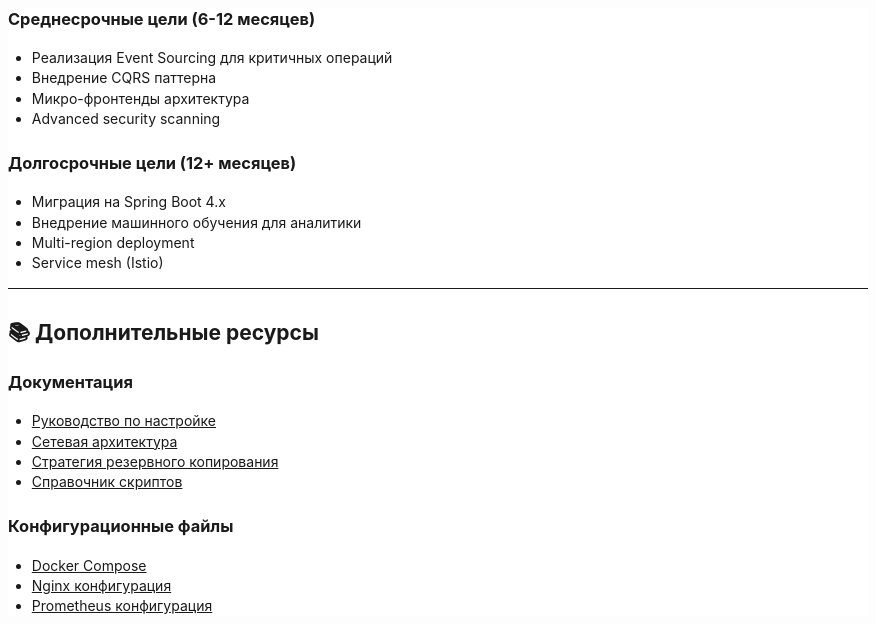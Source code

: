 ### Среднесрочные цели (6-12 месяцев)
- Реализация Event Sourcing для критичных операций
- Внедрение CQRS паттерна
- Микро-фронтенды архитектура
- Advanced security scanning

### Долгосрочные цели (12+ месяцев)
- Миграция на Spring Boot 4.x
- Внедрение машинного обучения для аналитики
- Multi-region deployment
- Service mesh (Istio)

---

## 📚 Дополнительные ресурсы

### Документация
- [Руководство по настройке](./docs/README.md)
- [Сетевая архитектура](./docs/NETWORK_ARCHITECTURE.md)
- [Стратегия резервного копирования](./docs/BACKUP_STRATEGY.md)
- [Справочник скриптов](./docs/SCRIPTS_REFERENCE.md)

### Конфигурационные файлы
- [Docker Compose](./docker/compose/docker-compose.yml)
- [Nginx конфигурация](./monitoring/nginx/nginx.conf)
- [Prometheus конфигурация](./monitoring/prometheus/prometheus.yml)